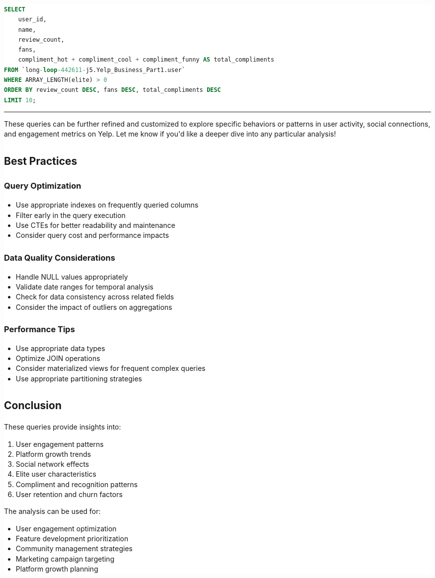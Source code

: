 ```sql
SELECT 
    user_id,
    name,
    review_count,
    fans,
    compliment_hot + compliment_cool + compliment_funny AS total_compliments
FROM `long-loop-442611-j5.Yelp_Business_Part1.user`
WHERE ARRAY_LENGTH(elite) > 0
ORDER BY review_count DESC, fans DESC, total_compliments DESC
LIMIT 10;
```

---

These queries can be further refined and customized to explore specific behaviors or patterns in user activity, social connections, and engagement metrics on Yelp. Let me know if you'd like a deeper dive into any particular analysis!

## Best Practices

### Query Optimization
- Use appropriate indexes on frequently queried columns
- Filter early in the query execution
- Use CTEs for better readability and maintenance
- Consider query cost and performance impacts

### Data Quality Considerations
- Handle NULL values appropriately
- Validate date ranges for temporal analysis
- Check for data consistency across related fields
- Consider the impact of outliers on aggregations

### Performance Tips
- Use appropriate data types
- Optimize JOIN operations
- Consider materialized views for frequent complex queries
- Use appropriate partitioning strategies

## Conclusion

These queries provide insights into:
1. User engagement patterns
2. Platform growth trends
3. Social network effects
4. Elite user characteristics
5. Compliment and recognition patterns
6. User retention and churn factors

The analysis can be used for:
- User engagement optimization
- Feature development prioritization
- Community management strategies
- Marketing campaign targeting
- Platform growth planning
